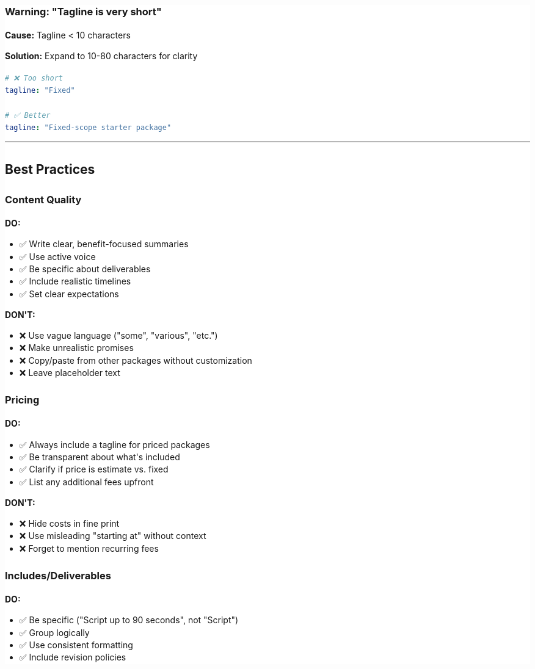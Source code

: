 
### Warning: "Tagline is very short"

**Cause:** Tagline < 10 characters

**Solution:** Expand to 10-80 characters for clarity

```yaml
# ❌ Too short
tagline: "Fixed"

# ✅ Better
tagline: "Fixed-scope starter package"
```

---

## Best Practices

### Content Quality

**DO:**

- ✅ Write clear, benefit-focused summaries
- ✅ Use active voice
- ✅ Be specific about deliverables
- ✅ Include realistic timelines
- ✅ Set clear expectations

**DON'T:**

- ❌ Use vague language ("some", "various", "etc.")
- ❌ Make unrealistic promises
- ❌ Copy/paste from other packages without customization
- ❌ Leave placeholder text

### Pricing

**DO:**

- ✅ Always include a tagline for priced packages
- ✅ Be transparent about what's included
- ✅ Clarify if price is estimate vs. fixed
- ✅ List any additional fees upfront

**DON'T:**

- ❌ Hide costs in fine print
- ❌ Use misleading "starting at" without context
- ❌ Forget to mention recurring fees

### Includes/Deliverables

**DO:**

- ✅ Be specific ("Script up to 90 seconds", not "Script")
- ✅ Group logically
- ✅ Use consistent formatting
- ✅ Include revision policies
